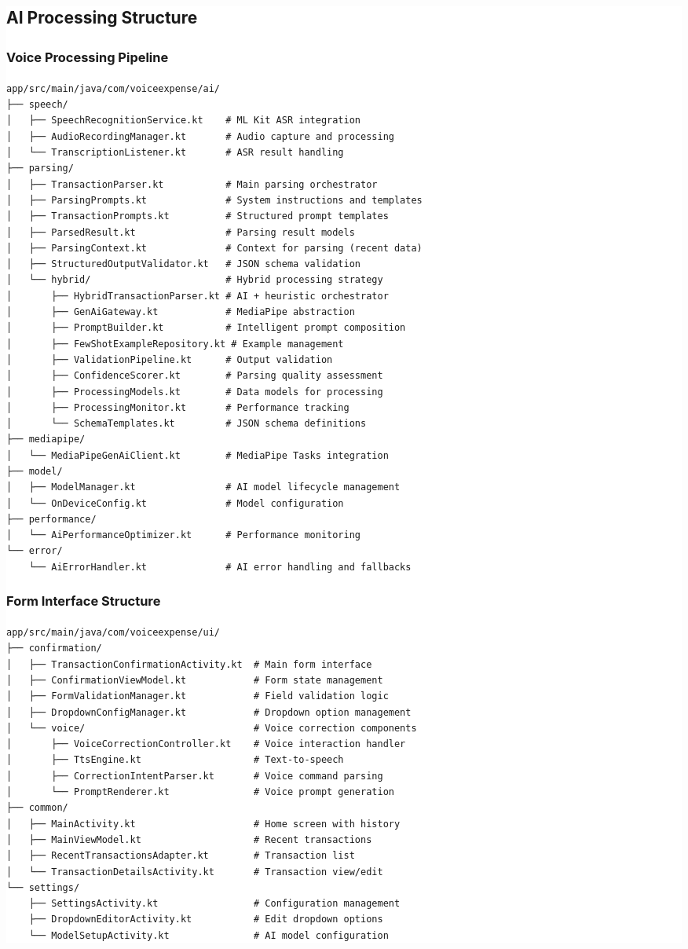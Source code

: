 ## AI Processing Structure

### Voice Processing Pipeline
```
app/src/main/java/com/voiceexpense/ai/
├── speech/
│   ├── SpeechRecognitionService.kt    # ML Kit ASR integration
│   ├── AudioRecordingManager.kt       # Audio capture and processing
│   └── TranscriptionListener.kt       # ASR result handling
├── parsing/
│   ├── TransactionParser.kt           # Main parsing orchestrator
│   ├── ParsingPrompts.kt              # System instructions and templates
│   ├── TransactionPrompts.kt          # Structured prompt templates
│   ├── ParsedResult.kt                # Parsing result models
│   ├── ParsingContext.kt              # Context for parsing (recent data)
│   ├── StructuredOutputValidator.kt   # JSON schema validation
│   └── hybrid/                        # Hybrid processing strategy
│       ├── HybridTransactionParser.kt # AI + heuristic orchestrator
│       ├── GenAiGateway.kt            # MediaPipe abstraction
│       ├── PromptBuilder.kt           # Intelligent prompt composition
│       ├── FewShotExampleRepository.kt # Example management
│       ├── ValidationPipeline.kt      # Output validation
│       ├── ConfidenceScorer.kt        # Parsing quality assessment
│       ├── ProcessingModels.kt        # Data models for processing
│       ├── ProcessingMonitor.kt       # Performance tracking
│       └── SchemaTemplates.kt         # JSON schema definitions
├── mediapipe/
│   └── MediaPipeGenAiClient.kt        # MediaPipe Tasks integration
├── model/
│   ├── ModelManager.kt                # AI model lifecycle management
│   └── OnDeviceConfig.kt              # Model configuration
├── performance/
│   └── AiPerformanceOptimizer.kt      # Performance monitoring
└── error/
    └── AiErrorHandler.kt              # AI error handling and fallbacks
```

### Form Interface Structure
```
app/src/main/java/com/voiceexpense/ui/
├── confirmation/
│   ├── TransactionConfirmationActivity.kt  # Main form interface
│   ├── ConfirmationViewModel.kt            # Form state management
│   ├── FormValidationManager.kt            # Field validation logic
│   ├── DropdownConfigManager.kt            # Dropdown option management
│   └── voice/                              # Voice correction components
│       ├── VoiceCorrectionController.kt    # Voice interaction handler
│       ├── TtsEngine.kt                    # Text-to-speech
│       ├── CorrectionIntentParser.kt       # Voice command parsing
│       └── PromptRenderer.kt               # Voice prompt generation
├── common/
│   ├── MainActivity.kt                     # Home screen with history
│   ├── MainViewModel.kt                    # Recent transactions
│   ├── RecentTransactionsAdapter.kt        # Transaction list
│   └── TransactionDetailsActivity.kt       # Transaction view/edit
└── settings/
    ├── SettingsActivity.kt                 # Configuration management
    ├── DropdownEditorActivity.kt           # Edit dropdown options
    └── ModelSetupActivity.kt               # AI model configuration
```

